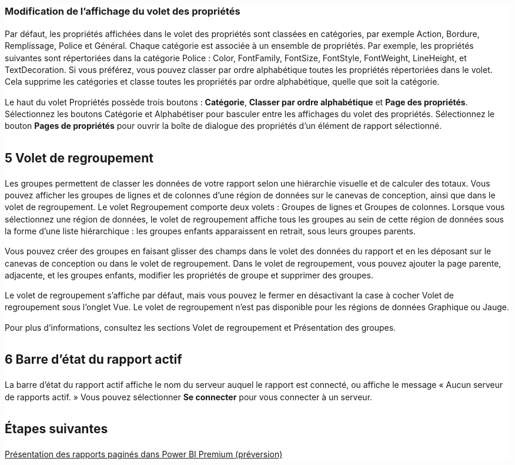 ### <a name="changing-the-properties-pane-view"></a>Modification de l’affichage du volet des propriétés  
 Par défaut, les propriétés affichées dans le volet des propriétés sont classées en catégories, par exemple Action, Bordure, Remplissage, Police et Général. Chaque catégorie est associée à un ensemble de propriétés. Par exemple, les propriétés suivantes sont répertoriées dans la catégorie Police : Color, FontFamily, FontSize, FontStyle, FontWeight, LineHeight, et TextDecoration. Si vous préférez, vous pouvez classer par ordre alphabétique toutes les propriétés répertoriées dans le volet. Cela supprime les catégories et classe toutes les propriétés par ordre alphabétique, quelle que soit la catégorie.  
  
 Le haut du volet Propriétés possède trois boutons : **Catégorie**, **Classer par ordre alphabétique** et **Page des propriétés**. Sélectionnez les boutons Catégorie et Alphabétiser pour basculer entre les affichages du volet des propriétés. Sélectionnez le bouton **Pages de propriétés** pour ouvrir la boîte de dialogue des propriétés d’un élément de rapport sélectionné.  
  
  
## <a name="5-grouping-pane"></a>5 Volet de regroupement

 Les groupes permettent de classer les données de votre rapport selon une hiérarchie visuelle et de calculer des totaux. Vous pouvez afficher les groupes de lignes et de colonnes d’une région de données sur le canevas de conception, ainsi que dans le volet de regroupement. Le volet Regroupement comporte deux volets : Groupes de lignes et Groupes de colonnes. Lorsque vous sélectionnez une région de données, le volet de regroupement affiche tous les groupes au sein de cette région de données sous la forme d’une liste hiérarchique : les groupes enfants apparaissent en retrait, sous leurs groupes parents.  
  
 Vous pouvez créer des groupes en faisant glisser des champs dans le volet des données du rapport et en les déposant sur le canevas de conception ou dans le volet de regroupement. Dans le volet de regroupement, vous pouvez ajouter la page parente, adjacente, et les groupes enfants, modifier les propriétés de groupe et supprimer des groupes.  
  
 Le volet de regroupement s’affiche par défaut, mais vous pouvez le fermer en désactivant la case à cocher Volet de regroupement sous l’onglet Vue. Le volet de regroupement n’est pas disponible pour les régions de données Graphique ou Jauge.  
  
 Pour plus d’informations, consultez les sections Volet de regroupement et Présentation des groupes.  
  
## <a name="6-current-report-status-bar"></a>6 Barre d’état du rapport actif

La barre d’état du rapport actif affiche le nom du serveur auquel le rapport est connecté, ou affiche le message « Aucun serveur de rapports actif. » Vous pouvez sélectionner **Se connecter** pour vous connecter à un serveur.

## <a name="next-steps"></a>Étapes suivantes

[Présentation des rapports paginés dans Power BI Premium (préversion)](paginated-reports-report-builder-power-bi.md) 

  
  
